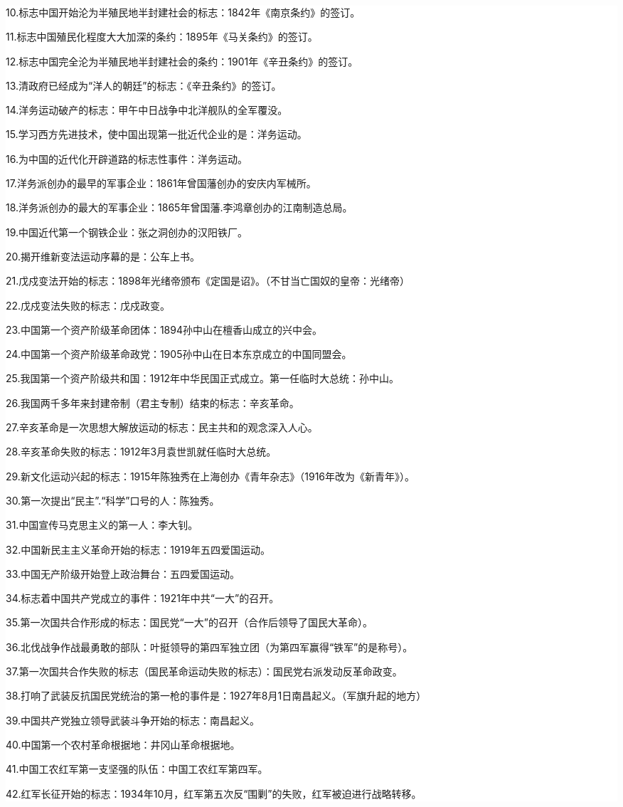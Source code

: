 10.标志中国开始沦为半殖民地半封建社会的标志：1842年《南京条约》的签订。

11.标志中国殖民化程度大大加深的条约：1895年《马关条约》的签订。

12.标志中国完全沦为半殖民地半封建社会的条约：1901年《辛丑条约》的签订。

13.清政府已经成为“洋人的朝廷”的标志：《辛丑条约》的签订。

14.洋务运动破产的标志：甲午中日战争中北洋舰队的全军覆没。

15.学习西方先进技术，使中国出现第一批近代企业的是：洋务运动。

16.为中国的近代化开辟道路的标志性事件：洋务运动。

17.洋务派创办的最早的军事企业：1861年曾国藩创办的安庆内军械所。

18.洋务派创办的最大的军事企业：1865年曾国藩.李鸿章创办的江南制造总局。

19.中国近代第一个钢铁企业：张之洞创办的汉阳铁厂。

20.揭开维新变法运动序幕的是：公车上书。

21.戊戍变法开始的标志：1898年光绪帝颁布《定国是诏》。（不甘当亡国奴的皇帝：光绪帝）

22.戊戍变法失败的标志：戊戍政变。

23.中国第一个资产阶级革命团体：1894孙中山在檀香山成立的兴中会。

24.中国第一个资产阶级革命政党：1905孙中山在日本东京成立的中国同盟会。

25.我国第一个资产阶级共和国：1912年中华民国正式成立。第一任临时大总统：孙中山。

26.我国两千多年来封建帝制（君主专制）结束的标志：辛亥革命。

27.辛亥革命是一次思想大解放运动的标志：民主共和的观念深入人心。

28.辛亥革命失败的标志：1912年3月袁世凯就任临时大总统。

29.新文化运动兴起的标志：1915年陈独秀在上海创办《青年杂志》（1916年改为《新青年》）。

30.第一次提出“民主”.“科学”口号的人：陈独秀。

31.中国宣传马克思主义的第一人：李大钊。

32.中国新民主主义革命开始的标志：1919年五四爱国运动。

33.中国无产阶级开始登上政治舞台：五四爱国运动。

34.标志着中国共产党成立的事件：1921年中共“一大”的召开。

35.第一次国共合作形成的标志：国民党“一大”的召开（合作后领导了国民大革命）。

36.北伐战争作战最勇敢的部队：叶挺领导的第四军独立团（为第四军赢得“铁军”的是称号）。

37.第一次国共合作失败的标志（国民革命运动失败的标志）：国民党右派发动反革命政变。

38.打响了武装反抗国民党统治的第一枪的事件是：1927年8月1日南昌起义。（军旗升起的地方）

39.中国共产党独立领导武装斗争开始的标志：南昌起义。

40.中国第一个农村革命根据地：井冈山革命根据地。

41.中国工农红军第一支坚强的队伍：中国工农红军第四军。

42.红军长征开始的标志：1934年10月，红军第五次反“围剿”的失败，红军被迫进行战略转移。
